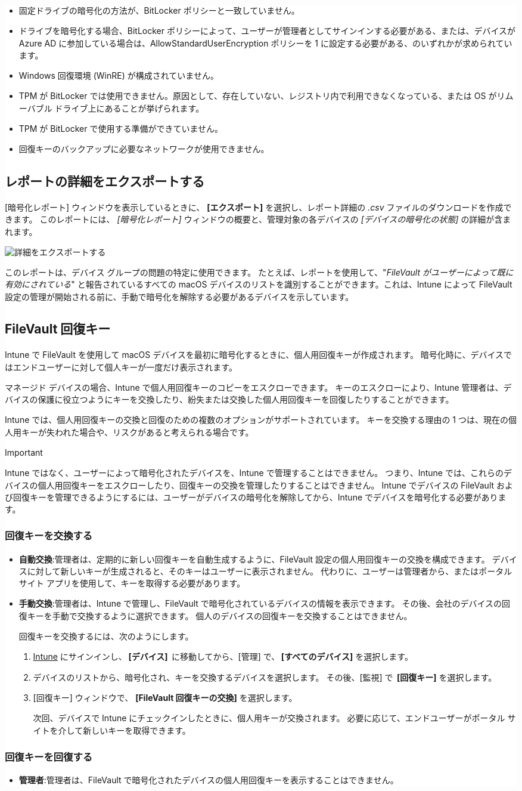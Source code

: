   - 固定ドライブの暗号化の方法が、BitLocker ポリシーと一致していません。  
  
  - ドライブを暗号化する場合、BitLocker ポリシーによって、ユーザーが管理者としてサインインする必要がある、または、デバイスが Azure AD に参加している場合は、AllowStandardUserEncryption ポリシーを 1 に設定する必要がある、のいずれかが求められています。  
  
  - Windows 回復環境 (WinRE) が構成されていません。  
  
  - TPM が BitLocker では使用できません。原因として、存在していない、レジストリ内で利用できなくなっている、または OS がリムーバブル ドライブ上にあることが挙げられます。  
  
  - TPM が BitLocker で使用する準備ができていません。  
  
  - 回復キーのバックアップに必要なネットワークが使用できません。  

## <a name="export-report-details"></a>レポートの詳細をエクスポートする 
[暗号化レポート] ウィンドウを表示しているときに、 **[エクスポート]** を選択し、レポート詳細の *.csv* ファイルのダウンロードを作成できます。  このレポートには、 *[暗号化レポート]* ウィンドウの概要と、管理対象の各デバイスの *[デバイスの暗号化の状態]* の詳細が含まれます。   
 
  
![詳細をエクスポートする](./media/encryption-monitor/export.png) 
 
このレポートは、デバイス グループの問題の特定に使用できます。 たとえば、レポートを使用して、"*FileVault がユーザーによって既に有効にされている*" と報告されているすべての macOS デバイスのリストを識別することができます。これは、Intune によって FileVault 設定の管理が開始される前に、手動で暗号化を解除する必要があるデバイスを示しています。  
 
## <a name="filevault-recovery-keys"></a>FileVault 回復キー   
Intune で FileVault を使用して macOS デバイスを最初に暗号化するときに、個人用回復キーが作成されます。 暗号化時に、デバイスではエンドユーザーに対して個人キーが一度だけ表示されます。  
 
マネージド デバイスの場合、Intune で個人用回復キーのコピーをエスクローできます。 キーのエスクローにより、Intune 管理者は、デバイスの保護に役立つようにキーを交換したり、紛失または交換した個人用回復キーを回復したりすることができます。  
 
Intune では、個人用回復キーの交換と回復のための複数のオプションがサポートされています。 キーを交換する理由の 1 つは、現在の個人用キーが失われた場合や、リスクがあると考えられる場合です。  
 
> [!IMPORTANT]  
>  Intune ではなく、ユーザーによって暗号化されたデバイスを、Intune で管理することはできません。 つまり、Intune では、これらのデバイスの個人用回復キーをエスクローしたり、回復キーの交換を管理したりすることはできません。  Intune でデバイスの FileVault および回復キーを管理できるようにするには、ユーザーがデバイスの暗号化を解除してから、Intune でデバイスを暗号化する必要があります。  

### <a name="rotate-recovery-keys"></a>回復キーを交換する  

- **自動交換**:管理者は、定期的に新しい回復キーを自動生成するように、FileVault 設定の個人用回復キーの交換を構成できます。  デバイスに対して新しいキーが生成されると、そのキーはユーザーに表示されません。 代わりに、ユーザーは管理者から、またはポータル サイト アプリを使用して、キーを取得する必要があります。  

- **手動交換**:管理者は、Intune で管理し、FileVault で暗号化されているデバイスの情報を表示できます。 その後、会社のデバイスの回復キーを手動で交換するように選択できます。 個人のデバイスの回復キーを交換することはできません。  

  回復キーを交換するには、次のようにします。 
  1. [Intune](https://go.microsoft.com/fwlink/?linkid=2090973) にサインインし、 **[デバイス]**  に移動してから、[管理] で、 **[すべてのデバイス]** を選択します。  
  2. デバイスのリストから、暗号化され、キーを交換するデバイスを選択します。 その後、[監視] で  **[回復キー]** を選択します。  
  3. [回復キー] ウィンドウで、 **[FileVault 回復キーの交換]** を選択します。  
  
     次回、デバイスで Intune にチェックインしたときに、個人用キーが交換されます。 必要に応じて、エンドユーザーがポータル サイトを介して新しいキーを取得できます。 


### <a name="recover-recovery-keys"></a>回復キーを回復する  
- **管理者**:管理者は、FileVault で暗号化されたデバイスの個人用回復キーを表示することはできません。  
